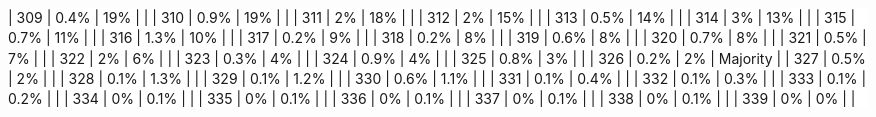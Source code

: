 | 309 | 0.4% | 19% |  |
| 310 | 0.9% | 19% |  |
| 311 | 2% | 18% |  |
| 312 | 2% | 15% |  |
| 313 | 0.5% | 14% |  |
| 314 | 3% | 13% |  |
| 315 | 0.7% | 11% |  |
| 316 | 1.3% | 10% |  |
| 317 | 0.2% | 9% |  |
| 318 | 0.2% | 8% |  |
| 319 | 0.6% | 8% |  |
| 320 | 0.7% | 8% |  |
| 321 | 0.5% | 7% |  |
| 322 | 2% | 6% |  |
| 323 | 0.3% | 4% |  |
| 324 | 0.9% | 4% |  |
| 325 | 0.8% | 3% |  |
| 326 | 0.2% | 2% | Majority |
| 327 | 0.5% | 2% |  |
| 328 | 0.1% | 1.3% |  |
| 329 | 0.1% | 1.2% |  |
| 330 | 0.6% | 1.1% |  |
| 331 | 0.1% | 0.4% |  |
| 332 | 0.1% | 0.3% |  |
| 333 | 0.1% | 0.2% |  |
| 334 | 0% | 0.1% |  |
| 335 | 0% | 0.1% |  |
| 336 | 0% | 0.1% |  |
| 337 | 0% | 0.1% |  |
| 338 | 0% | 0.1% |  |
| 339 | 0% | 0% |  |
